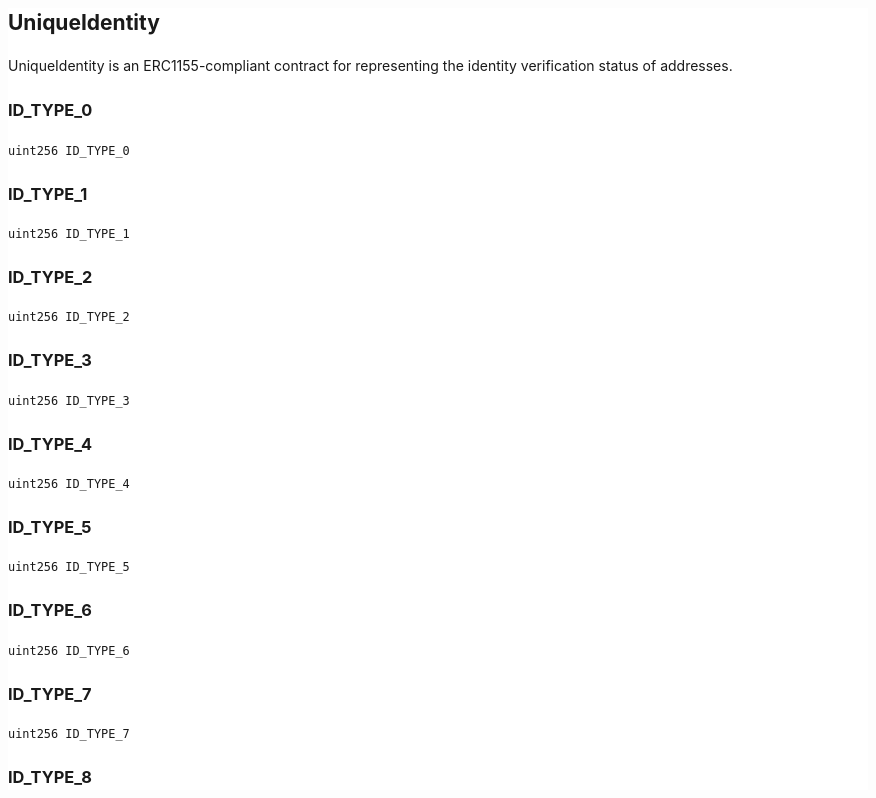 ## UniqueIdentity

UniqueIdentity is an ERC1155-compliant contract for representing
the identity verification status of addresses.

### ID_TYPE_0

```solidity
uint256 ID_TYPE_0
```

### ID_TYPE_1

```solidity
uint256 ID_TYPE_1
```

### ID_TYPE_2

```solidity
uint256 ID_TYPE_2
```

### ID_TYPE_3

```solidity
uint256 ID_TYPE_3
```

### ID_TYPE_4

```solidity
uint256 ID_TYPE_4
```

### ID_TYPE_5

```solidity
uint256 ID_TYPE_5
```

### ID_TYPE_6

```solidity
uint256 ID_TYPE_6
```

### ID_TYPE_7

```solidity
uint256 ID_TYPE_7
```

### ID_TYPE_8
